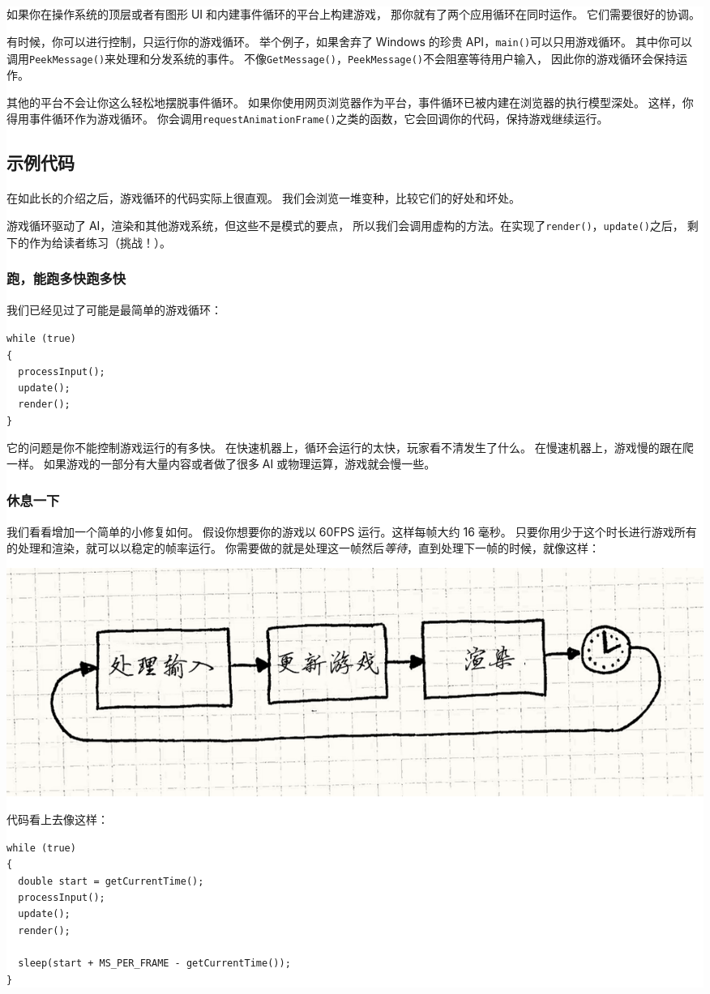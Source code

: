 如果你在操作系统的顶层或者有图形 UI 和内建事件循环的平台上构建游戏， 那你就有了两个应用循环在同时运作。 它们需要很好的协调。

有时候，你可以进行控制，只运行你的游戏循环。 举个例子，如果舍弃了 Windows 的珍贵 API，`main()`可以只用游戏循环。 其中你可以调用`PeekMessage()`来处理和分发系统的事件。 不像`GetMessage()`，`PeekMessage()`不会阻塞等待用户输入， 因此你的游戏循环会保持运作。

其他的平台不会让你这么轻松地摆脱事件循环。 如果你使用网页浏览器作为平台，事件循环已被内建在浏览器的执行模型深处。 这样，你得用事件循环作为游戏循环。 你会调用`requestAnimationFrame()`之类的函数，它会回调你的代码，保持游戏继续运行。

## 示例代码

在如此长的介绍之后，游戏循环的代码实际上很直观。 我们会浏览一堆变种，比较它们的好处和坏处。

游戏循环驱动了 AI，渲染和其他游戏系统，但这些不是模式的要点， 所以我们会调用虚构的方法。在实现了`render()`，`update()`之后， 剩下的作为给读者练习（挑战！）。

### 跑，能跑多快跑多快

我们已经见过了可能是最简单的游戏循环：

```
while (true)
{
  processInput();
  update();
  render();
} 
```

它的问题是你不能控制游戏运行的有多快。 在快速机器上，循环会运行的太快，玩家看不清发生了什么。 在慢速机器上，游戏慢的跟在爬一样。 如果游戏的一部分有大量内容或者做了很多 AI 或物理运算，游戏就会慢一些。

### 休息一下

我们看看增加一个简单的小修复如何。 假设你想要你的游戏以 60FPS 运行。这样每帧大约 16 毫秒。 只要你用少于这个时长进行游戏所有的处理和渲染，就可以以稳定的帧率运行。 你需要做的就是处理这一帧然后*等待*，直到处理下一帧的时候，就像这样：

![一个简单的游戏循环流程图。处理输入 → 更新游戏 → 渲染 → 等待，然后从头开始。](img/24b63882c0f77db19c1455a336964ab9.jpg)

代码看上去像这样：

```
while (true)
{
  double start = getCurrentTime();
  processInput();
  update();
  render();

  sleep(start + MS_PER_FRAME - getCurrentTime());
} 
```
